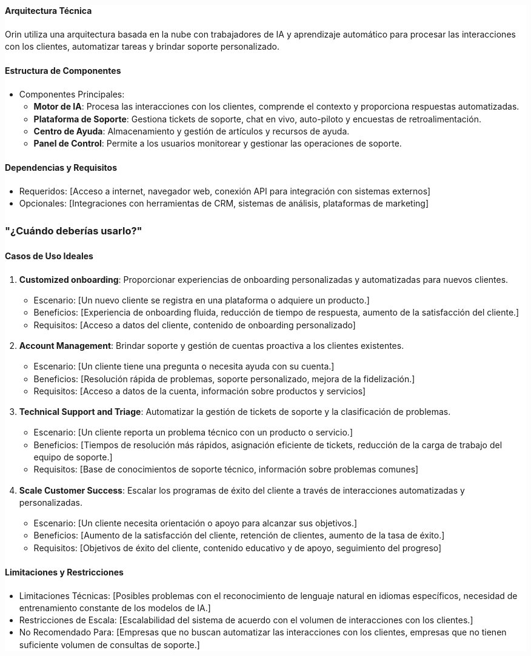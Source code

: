 #### Arquitectura Técnica
Orin utiliza una arquitectura basada en la nube con trabajadores de IA y aprendizaje automático para procesar las interacciones con los clientes,  automatizar tareas y brindar soporte personalizado.

#### Estructura de Componentes
- Componentes Principales:
  - **Motor de IA**: Procesa las interacciones con los clientes, comprende el contexto y proporciona respuestas automatizadas.
  - **Plataforma de Soporte**: Gestiona tickets de soporte, chat en vivo, auto-piloto y encuestas de retroalimentación.
  - **Centro de Ayuda**: Almacenamiento y gestión de artículos y recursos de ayuda.
  - **Panel de Control**: Permite a los usuarios monitorear y gestionar las operaciones de soporte.

#### Dependencias y Requisitos
- Requeridos: [Acceso a internet, navegador web, conexión API para integración con sistemas externos]
- Opcionales: [Integraciones con herramientas de CRM, sistemas de análisis, plataformas de marketing]

### "¿Cuándo deberías usarlo?"

#### Casos de Uso Ideales
1. **Customized onboarding**: Proporcionar experiencias de onboarding personalizadas y automatizadas para nuevos clientes.
   - Escenario: [Un nuevo cliente se registra en una plataforma o adquiere un producto.]
   - Beneficios: [Experiencia de onboarding fluida, reducción de tiempo de respuesta, aumento de la satisfacción del cliente.]
   - Requisitos: [Acceso a datos del cliente, contenido de onboarding personalizado]

2. **Account Management**: Brindar soporte y gestión de cuentas proactiva a los clientes existentes.
   - Escenario: [Un cliente tiene una pregunta o necesita ayuda con su cuenta.]
   - Beneficios: [Resolución rápida de problemas, soporte personalizado, mejora de la fidelización.]
   - Requisitos: [Acceso a datos de la cuenta, información sobre productos y servicios]

3. **Technical Support and Triage**: Automatizar la gestión de tickets de soporte y la clasificación de problemas.
   - Escenario: [Un cliente reporta un problema técnico con un producto o servicio.]
   - Beneficios: [Tiempos de resolución más rápidos, asignación eficiente de tickets, reducción de la carga de trabajo del equipo de soporte.]
   - Requisitos: [Base de conocimientos de soporte técnico, información sobre problemas comunes]

4. **Scale Customer Success**: Escalar los programas de éxito del cliente a través de interacciones automatizadas y personalizadas.
   - Escenario: [Un cliente necesita orientación o apoyo para alcanzar sus objetivos.]
   - Beneficios: [Aumento de la satisfacción del cliente, retención de clientes, aumento de la tasa de éxito.]
   - Requisitos: [Objetivos de éxito del cliente, contenido educativo y de apoyo, seguimiento del progreso]

#### Limitaciones y Restricciones
- Limitaciones Técnicas: [Posibles problemas con el reconocimiento de lenguaje natural en idiomas específicos, necesidad de entrenamiento constante de los modelos de IA.]
- Restricciones de Escala: [Escalabilidad del sistema de acuerdo con el volumen de interacciones con los clientes.]
- No Recomendado Para: [Empresas que no buscan automatizar las interacciones con los clientes, empresas que no tienen suficiente volumen de consultas de soporte.]
